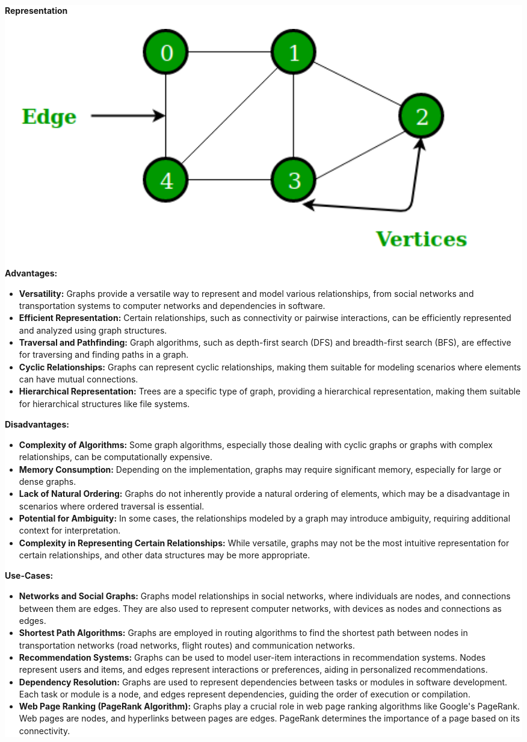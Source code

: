 **Representation**

![Source: Geegsforgeeks](../assets/graph.png)

**Advantages:**

- **Versatility:** Graphs provide a versatile way to represent and model various relationships, from social networks and transportation systems to computer networks and dependencies in software.
- **Efficient Representation:** Certain relationships, such as connectivity or pairwise interactions, can be efficiently represented and analyzed using graph structures.
- **Traversal and Pathfinding:** Graph algorithms, such as depth-first search (DFS) and breadth-first search (BFS), are effective for traversing and finding paths in a graph.
- **Cyclic Relationships:** Graphs can represent cyclic relationships, making them suitable for modeling scenarios where elements can have mutual connections.
- **Hierarchical Representation:** Trees are a specific type of graph, providing a hierarchical representation, making them suitable for hierarchical structures like file systems.

**Disadvantages:**

- **Complexity of Algorithms:** Some graph algorithms, especially those dealing with cyclic graphs or graphs with complex relationships, can be computationally expensive.
- **Memory Consumption:** Depending on the implementation, graphs may require significant memory, especially for large or dense graphs.
- **Lack of Natural Ordering:** Graphs do not inherently provide a natural ordering of elements, which may be a disadvantage in scenarios where ordered traversal is essential.
- **Potential for Ambiguity:** In some cases, the relationships modeled by a graph may introduce ambiguity, requiring additional context for interpretation.
- **Complexity in Representing Certain Relationships:** While versatile, graphs may not be the most intuitive representation for certain relationships, and other data structures may be more appropriate.

**Use-Cases:**

* **Networks and Social Graphs:** Graphs model relationships in social networks, where individuals are nodes, and connections between them are edges. They are also used to represent computer networks, with devices as nodes and connections as edges.
* **Shortest Path Algorithms:** Graphs are employed in routing algorithms to find the shortest path between nodes in transportation networks (road networks, flight routes) and communication networks.
* **Recommendation Systems:** Graphs can be used to model user-item interactions in recommendation systems. Nodes represent users and items, and edges represent interactions or preferences, aiding in personalized recommendations.
* **Dependency Resolution:** Graphs are used to represent dependencies between tasks or modules in software development. Each task or module is a node, and edges represent dependencies, guiding the order of execution or compilation.
* **Web Page Ranking (PageRank Algorithm):** Graphs play a crucial role in web page ranking algorithms like Google's PageRank. Web pages are nodes, and hyperlinks between pages are edges. PageRank determines the importance of a page based on its connectivity.